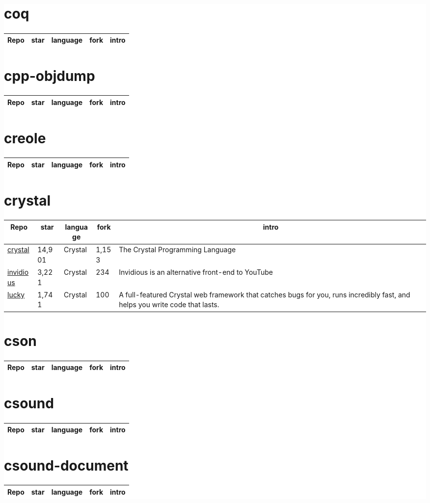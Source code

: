 
# coq

Repo|star|language|fork|intro
-|-|-|-|-



# cpp-objdump

Repo|star|language|fork|intro
-|-|-|-|-



# creole

Repo|star|language|fork|intro
-|-|-|-|-



# crystal

Repo|star|language|fork|intro
-|-|-|-|-
[crystal](https://github.com/crystal-lang/crystal)|14,901|Crystal|1,153|The Crystal Programming Language
[invidious](https://github.com/omarroth/invidious)|3,221|Crystal|234|Invidious is an alternative front-end to YouTube
[lucky](https://github.com/luckyframework/lucky)|1,741|Crystal|100|A full-featured Crystal web framework that catches bugs for you, runs incredibly fast, and helps you write code that lasts.


# cson

Repo|star|language|fork|intro
-|-|-|-|-



# csound

Repo|star|language|fork|intro
-|-|-|-|-



# csound-document

Repo|star|language|fork|intro
-|-|-|-|-
